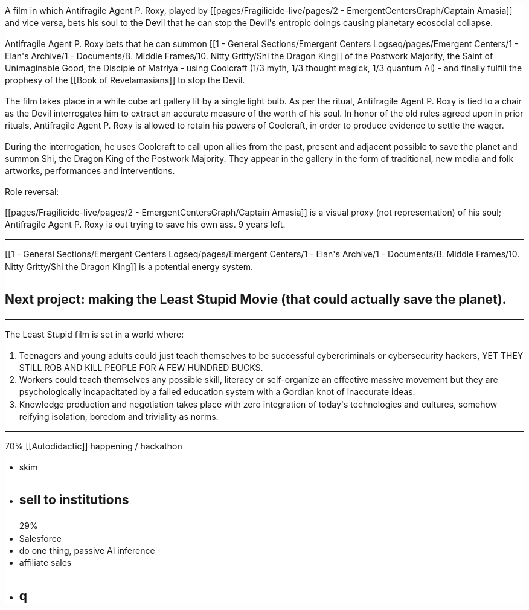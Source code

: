 A film in which Antifragile Agent P. Roxy, played by [[pages/Fragilicide-live/pages/2 - EmergentCentersGraph/Captain Amasia]] and vice versa, bets his soul to the Devil that he can stop the Devil's entropic doings causing planetary ecosocial collapse. 

Antifragile Agent P. Roxy bets that he can summon [[1 - General Sections/Emergent Centers Logseq/pages/Emergent Centers/1 - Elan's Archive/1 - Documents/B. Middle Frames/10. Nitty Gritty/Shi the Dragon King]]  of the Postwork Majority, the Saint of Unimaginable Good, the Disciple of Matriya - using Coolcraft (1/3 myth, 1/3 thought magick, 1/3 quantum AI) - and finally fulfill the prophesy of the [[Book of Revelamasians]] to stop the Devil.

The film takes place in a white cube art gallery lit by a single light bulb. As per the ritual, Antifragile Agent P. Roxy is tied to a chair as the Devil interrogates him to extract an accurate measure of the worth of his soul. In honor of the old rules agreed upon in prior rituals, Antifragile Agent P. Roxy is allowed to retain his powers of Coolcraft, in order to produce evidence to settle the wager.

During the interrogation, he uses Coolcraft to call upon allies from the past, present and adjacent possible to save the planet and summon Shi, the Dragon King of the Postwork Majority. They appear in the gallery in the form of traditional, new media and folk artworks, performances and interventions.

Role reversal:

[[pages/Fragilicide-live/pages/2 - EmergentCentersGraph/Captain Amasia]] is a visual proxy (not representation) of his soul; Antifragile Agent P. Roxy is out trying to save his own ass. 9 years left.

----

[[1 - General Sections/Emergent Centers Logseq/pages/Emergent Centers/1 - Elan's Archive/1 - Documents/B. Middle Frames/10. Nitty Gritty/Shi the Dragon King]]  is a potential energy system.
## Next project: making the Least Stupid Movie (that could actually save the planet).


---




The Least Stupid film is set in a world where:

1. Teenagers and young adults could just teach themselves to be successful cybercriminals or cybersecurity hackers, YET THEY STILL ROB AND KILL PEOPLE FOR A FEW HUNDRED BUCKS.
2. Workers could teach themselves any possible skill, literacy or self-organize an effective massive movement but they are psychologically incapacitated by a failed education system with a Gordian knot of inaccurate ideas.
3. Knowledge production and negotiation takes place with zero integration of today's technologies and cultures, somehow reifying isolation, boredom and triviality as norms.
---




70% [[Autodidactic]] happening / hackathon
- skim
- sell to institutions
  ---
  29%
- Salesforce
- do one thing, passive AI inference
- affiliate sales
- q
  ---
  